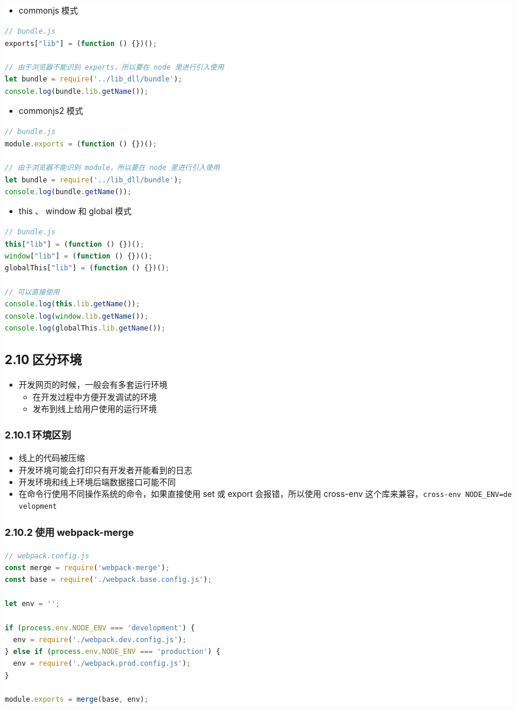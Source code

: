 + commonjs 模式
```javascript
// bundle.js
exports["lib"] = (function () {})();

// 由于浏览器不能识别 exports，所以要在 node 里进行引入使用
let bundle = require('../lib_dll/bundle');
console.log(bundle.lib.getName());
```

+ commonjs2 模式
```javascript
// bundle.js
module.exports = (function () {})();

// 由于浏览器不能识别 module，所以要在 node 里进行引入使用
let bundle = require('../lib_dll/bundle');
console.log(bundle.getName());
```

+ this 、 window 和 global 模式
```javascript
// bundle.js
this["lib"] = (function () {})();
window["lib"] = (function () {})();
globalThis["lib"] = (function () {})();

// 可以直接使用
console.log(this.lib.getName());
console.log(window.lib.getName());
console.log(globalThis.lib.getName());
```

## 2.10 区分环境
+ 开发网页的时候，一般会有多套运行环境
	+ 在开发过程中方便开发调试的环境
	+ 发布到线上给用户使用的运行环境

### 2.10.1 环境区别
+ 线上的代码被压缩
+ 开发环境可能会打印只有开发者开能看到的日志
+ 开发环境和线上环境后端数据接口可能不同
+ 在命令行使用不同操作系统的命令，如果直接使用 set 或 export 会报错，所以使用 cross-env 这个库来兼容，`cross-env NODE_ENV=development`

### 2.10.2 使用 webpack-merge
```javascript
// webpack.config.js
const merge = require('webpack-merge');
const base = require('./webpack.base.config.js');

let env = '';

if (process.env.NODE_ENV === 'development') {
  env = require('./webpack.dev.config.js');
} else if (process.env.NODE_ENV === 'production') {
  env = require('./webpack.prod.config.js');
}

module.exports = merge(base, env);
```
